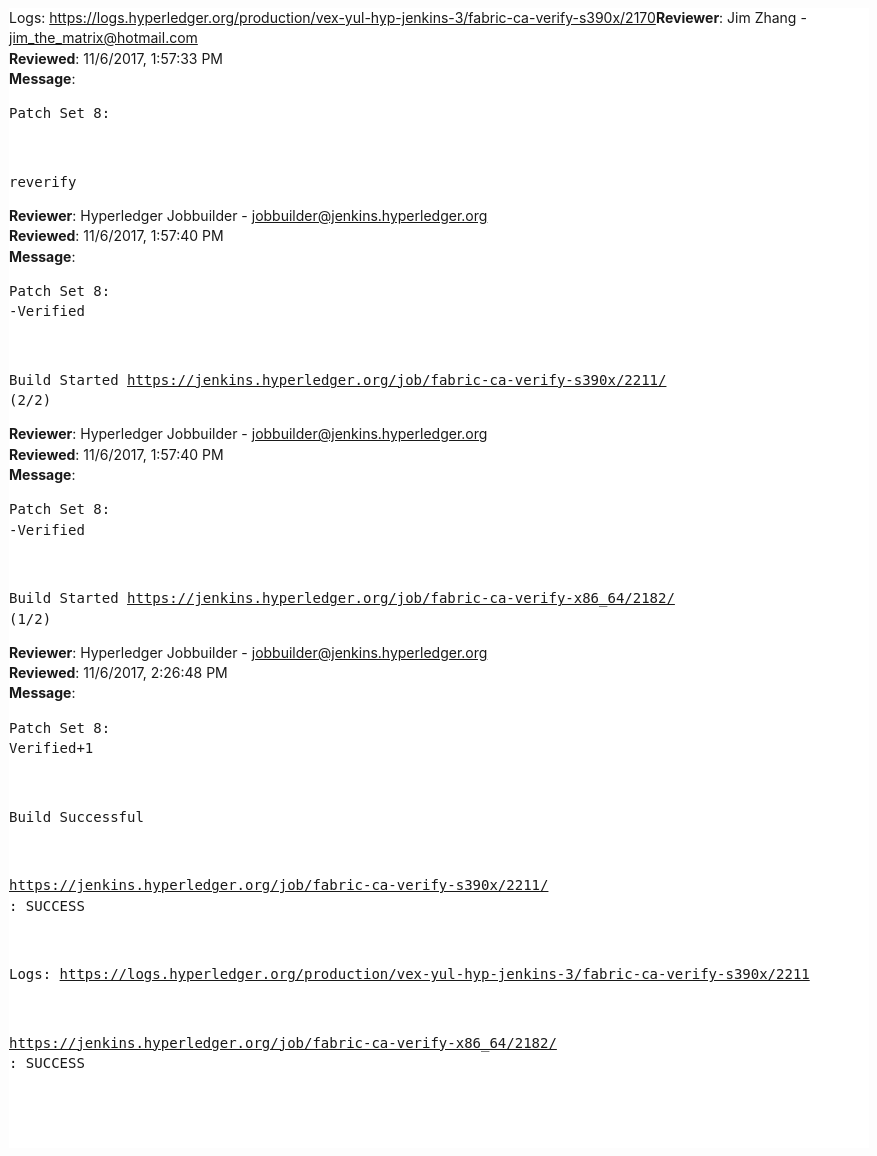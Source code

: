 Logs: https://logs.hyperledger.org/production/vex-yul-hyp-jenkins-3/fabric-ca-verify-s390x/2170</pre><strong>Reviewer</strong>: Jim Zhang - jim_the_matrix@hotmail.com<br><strong>Reviewed</strong>: 11/6/2017, 1:57:33 PM<br><strong>Message</strong>: <pre>Patch Set 8:

reverify</pre><strong>Reviewer</strong>: Hyperledger Jobbuilder - jobbuilder@jenkins.hyperledger.org<br><strong>Reviewed</strong>: 11/6/2017, 1:57:40 PM<br><strong>Message</strong>: <pre>Patch Set 8: -Verified

Build Started https://jenkins.hyperledger.org/job/fabric-ca-verify-s390x/2211/ (2/2)</pre><strong>Reviewer</strong>: Hyperledger Jobbuilder - jobbuilder@jenkins.hyperledger.org<br><strong>Reviewed</strong>: 11/6/2017, 1:57:40 PM<br><strong>Message</strong>: <pre>Patch Set 8: -Verified

Build Started https://jenkins.hyperledger.org/job/fabric-ca-verify-x86_64/2182/ (1/2)</pre><strong>Reviewer</strong>: Hyperledger Jobbuilder - jobbuilder@jenkins.hyperledger.org<br><strong>Reviewed</strong>: 11/6/2017, 2:26:48 PM<br><strong>Message</strong>: <pre>Patch Set 8: Verified+1

Build Successful 

https://jenkins.hyperledger.org/job/fabric-ca-verify-s390x/2211/ : SUCCESS

Logs: https://logs.hyperledger.org/production/vex-yul-hyp-jenkins-3/fabric-ca-verify-s390x/2211

https://jenkins.hyperledger.org/job/fabric-ca-verify-x86_64/2182/ : SUCCESS
